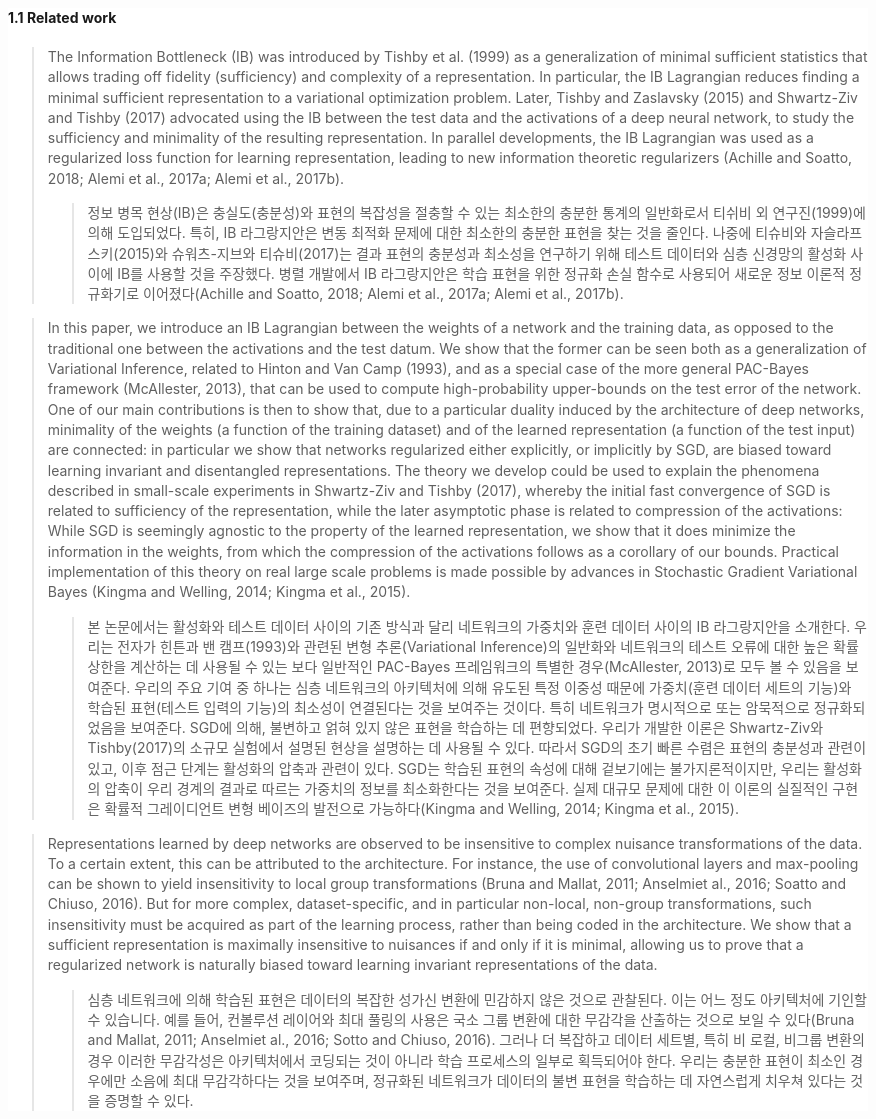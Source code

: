 #### $\mathbf{1.1\;Related\;work}$

> The Information Bottleneck (IB) was introduced by Tishby et al. (1999) as a generalization of minimal sufficient statistics that allows trading off fidelity (sufficiency) and complexity of a representation. In particular, the IB Lagrangian reduces finding a minimal sufficient representation to a variational optimization problem. Later, Tishby and Zaslavsky (2015) and Shwartz-Ziv and Tishby (2017) advocated using the IB between the test data and the activations of a deep neural network, to study the sufficiency and minimality of the resulting representation. In parallel developments, the IB Lagrangian was used as a regularized loss function for learning representation, leading to new information theoretic regularizers (Achille and Soatto, 2018; Alemi et al., 2017a; Alemi et al., 2017b).
>> 정보 병목 현상(IB)은 충실도(충분성)와 표현의 복잡성을 절충할 수 있는 최소한의 충분한 통계의 일반화로서 티쉬비 외 연구진(1999)에 의해 도입되었다. 특히, IB 라그랑지안은 변동 최적화 문제에 대한 최소한의 충분한 표현을 찾는 것을 줄인다. 나중에 티슈비와 자슬라프스키(2015)와 슈워츠-지브와 티슈비(2017)는 결과 표현의 충분성과 최소성을 연구하기 위해 테스트 데이터와 심층 신경망의 활성화 사이에 IB를 사용할 것을 주장했다. 병렬 개발에서 IB 라그랑지안은 학습 표현을 위한 정규화 손실 함수로 사용되어 새로운 정보 이론적 정규화기로 이어졌다(Achille and Soatto, 2018; Alemi et al., 2017a; Alemi et al., 2017b).

> In this paper, we introduce an IB Lagrangian between the weights of a network and the training data, as opposed to the traditional one between the activations and the test datum. We show that the former can be seen both as a generalization of Variational Inference, related to Hinton and Van Camp (1993), and as a special case of the more general PAC-Bayes framework (McAllester, 2013), that can be used to compute high-probability upper-bounds on the test error of the network. One of our main contributions is then to show that, due to a particular duality induced by the architecture of deep networks, minimality of the weights (a function of the training dataset) and of the learned representation (a function of the test input) are connected: in particular we show that networks regularized either explicitly, or implicitly by SGD, are biased toward learning invariant and disentangled representations. The theory we develop could be used to explain the phenomena described in small-scale experiments in Shwartz-Ziv and Tishby (2017), whereby the initial fast convergence of SGD is related to sufficiency of the representation, while the later asymptotic phase is related to compression of the activations: While SGD is seemingly agnostic to the property of the learned representation, we show that it does minimize the information in the weights, from which the compression of the activations follows as a corollary of our bounds. Practical implementation of this theory on real large scale problems is made possible by advances in Stochastic Gradient Variational Bayes (Kingma and Welling, 2014; Kingma et al., 2015).
>> 본 논문에서는 활성화와 테스트 데이터 사이의 기존 방식과 달리 네트워크의 가중치와 훈련 데이터 사이의 IB 라그랑지안을 소개한다. 우리는 전자가 힌튼과 밴 캠프(1993)와 관련된 변형 추론(Variational Inference)의 일반화와 네트워크의 테스트 오류에 대한 높은 확률 상한을 계산하는 데 사용될 수 있는 보다 일반적인 PAC-Bayes 프레임워크의 특별한 경우(McAllester, 2013)로 모두 볼 수 있음을 보여준다. 우리의 주요 기여 중 하나는 심층 네트워크의 아키텍처에 의해 유도된 특정 이중성 때문에 가중치(훈련 데이터 세트의 기능)와 학습된 표현(테스트 입력의 기능)의 최소성이 연결된다는 것을 보여주는 것이다. 특히 네트워크가 명시적으로 또는 암묵적으로 정규화되었음을 보여준다. SGD에 의해, 불변하고 얽혀 있지 않은 표현을 학습하는 데 편향되었다. 우리가 개발한 이론은 Shwartz-Ziv와 Tishby(2017)의 소규모 실험에서 설명된 현상을 설명하는 데 사용될 수 있다. 따라서 SGD의 초기 빠른 수렴은 표현의 충분성과 관련이 있고, 이후 점근 단계는 활성화의 압축과 관련이 있다. SGD는 학습된 표현의 속성에 대해 겉보기에는 불가지론적이지만, 우리는 활성화의 압축이 우리 경계의 결과로 따르는 가중치의 정보를 최소화한다는 것을 보여준다. 실제 대규모 문제에 대한 이 이론의 실질적인 구현은 확률적 그레이디언트 변형 베이즈의 발전으로 가능하다(Kingma and Welling, 2014; Kingma et al., 2015).

> Representations learned by deep networks are observed to be insensitive to complex nuisance transformations of the data. To a certain extent, this can be attributed to the architecture. For instance, the use of convolutional layers and max-pooling can be shown to yield insensitivity to local group transformations (Bruna and Mallat, 2011; Anselmiet al., 2016; Soatto and Chiuso, 2016). But for more complex, dataset-specific, and in particular non-local, non-group transformations, such insensitivity must be acquired as part of the learning process, rather than being coded in the architecture. We show that a sufficient representation is maximally insensitive to nuisances if and only if it is minimal, allowing us to prove that a regularized network is naturally biased toward learning invariant representations of the data.
>> 심층 네트워크에 의해 학습된 표현은 데이터의 복잡한 성가신 변환에 민감하지 않은 것으로 관찰된다. 이는 어느 정도 아키텍처에 기인할 수 있습니다. 예를 들어, 컨볼루션 레이어와 최대 풀링의 사용은 국소 그룹 변환에 대한 무감각을 산출하는 것으로 보일 수 있다(Bruna and Mallat, 2011; Anselmiet al., 2016; Sotto and Chiuso, 2016). 그러나 더 복잡하고 데이터 세트별, 특히 비 로컬, 비그룹 변환의 경우 이러한 무감각성은 아키텍처에서 코딩되는 것이 아니라 학습 프로세스의 일부로 획득되어야 한다. 우리는 충분한 표현이 최소인 경우에만 소음에 최대 무감각하다는 것을 보여주며, 정규화된 네트워크가 데이터의 불변 표현을 학습하는 데 자연스럽게 치우쳐 있다는 것을 증명할 수 있다.

